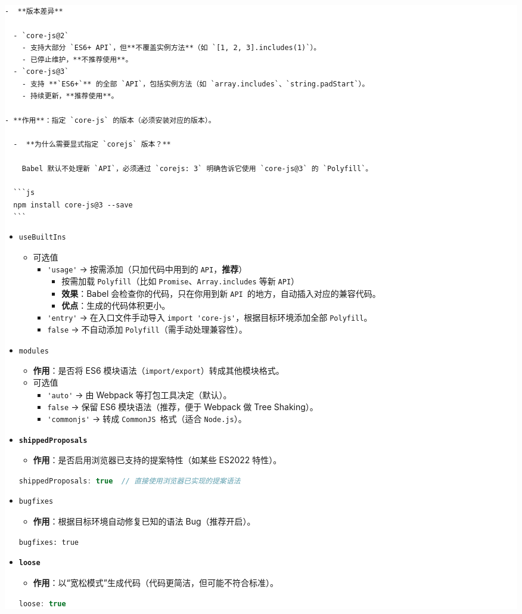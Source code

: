     -  **版本差异**
      
      - `core-js@2`
        - 支持大部分 `ES6+ API`，但**不覆盖实例方法**（如 `[1, 2, 3].includes(1)`）。
        - 已停止维护，**不推荐使用**。
      - `core-js@3`
        - 支持 **`ES6+`** 的全部 `API`，包括实例方法（如 `array.includes`、`string.padStart`）。
        - 持续更新，**推荐使用**。
      
    - **作用**：指定 `core-js` 的版本（必须安装对应的版本）。
    
      -  **为什么需要显式指定 `corejs` 版本？**
    
        Babel 默认不处理新 `API`，必须通过 `corejs: 3` 明确告诉它使用 `core-js@3` 的 `Polyfill`。
    
      ```js
      npm install core-js@3 --save
      ```
    
  - `useBuiltIns`
  
    - 可选值
      - `'usage'` → 按需添加（只加代码中用到的 `API`，**推荐**）
        -  按需加载 `Polyfill`（比如 `Promise`、`Array.includes` 等新 `API`）
        - **效果**：Babel 会检查你的代码，只在你用到新 `API `的地方，自动插入对应的兼容代码。
        - **优点**：生成的代码体积更小。
      - `'entry'` → 在入口文件手动导入 `import 'core-js'`，根据目标环境添加全部 `Polyfill`。
      - `false` → 不自动添加 `Polyfill`（需手动处理兼容性）。


  - `modules`

    - **作用**：是否将 ES6 模块语法（`import/export`）转成其他模块格式。
    - 可选值
      - `'auto'` → 由 Webpack 等打包工具决定（默认）。
      - `false` → 保留 ES6 模块语法（推荐，便于 Webpack 做 Tree Shaking）。
      - `'commonjs'` → 转成 `CommonJS `格式（适合 `Node.js`）。
  - **`shippedProposals`**
      - **作用**：是否启用浏览器已支持的提案特性（如某些 ES2022 特性）。

    ```js
    shippedProposals: true  // 直接使用浏览器已实现的提案语法
    ```

  - `bugfixes`
      - **作用**：根据目标环境自动修复已知的语法 Bug（推荐开启）。

    ```
    bugfixes: true
    ```

  - **`loose`**
      - **作用**：以“宽松模式”生成代码（代码更简洁，但可能不符合标准）。

    ```js
    loose: true
    ```
